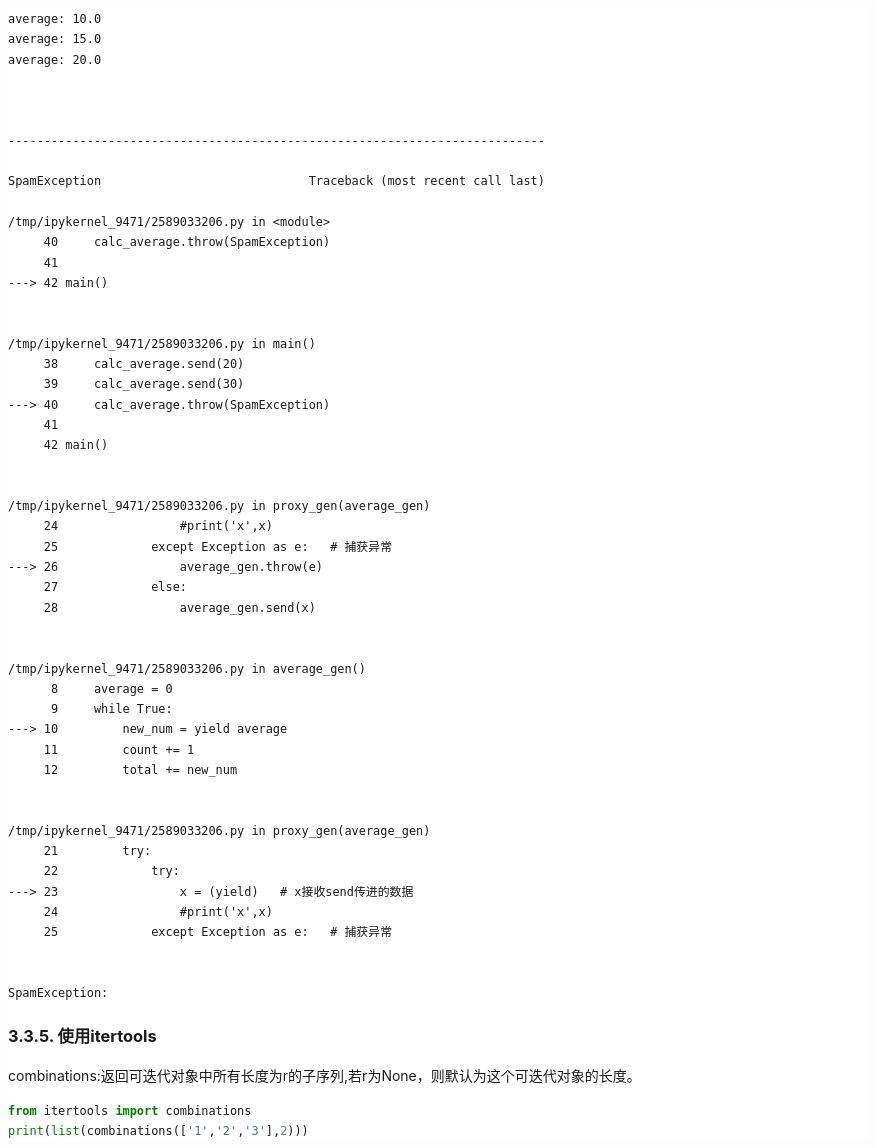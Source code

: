     average: 10.0
    average: 15.0
    average: 20.0



    ---------------------------------------------------------------------------

    SpamException                             Traceback (most recent call last)

    /tmp/ipykernel_9471/2589033206.py in <module>
         40     calc_average.throw(SpamException)
         41 
    ---> 42 main()
    

    /tmp/ipykernel_9471/2589033206.py in main()
         38     calc_average.send(20)
         39     calc_average.send(30)
    ---> 40     calc_average.throw(SpamException)
         41 
         42 main()


    /tmp/ipykernel_9471/2589033206.py in proxy_gen(average_gen)
         24                 #print('x',x)
         25             except Exception as e:   # 捕获异常
    ---> 26                 average_gen.throw(e)
         27             else:
         28                 average_gen.send(x)


    /tmp/ipykernel_9471/2589033206.py in average_gen()
          8     average = 0
          9     while True:
    ---> 10         new_num = yield average
         11         count += 1
         12         total += new_num


    /tmp/ipykernel_9471/2589033206.py in proxy_gen(average_gen)
         21         try:
         22             try:
    ---> 23                 x = (yield)   # x接收send传进的数据
         24                 #print('x',x)
         25             except Exception as e:   # 捕获异常


    SpamException: 


### 3.3.5. 使用itertools

combinations:返回可迭代对象中所有长度为r的子序列,若r为None，则默认为这个可迭代对象的长度。


```python
from itertools import combinations
print(list(combinations(['1','2','3'],2)))
```
